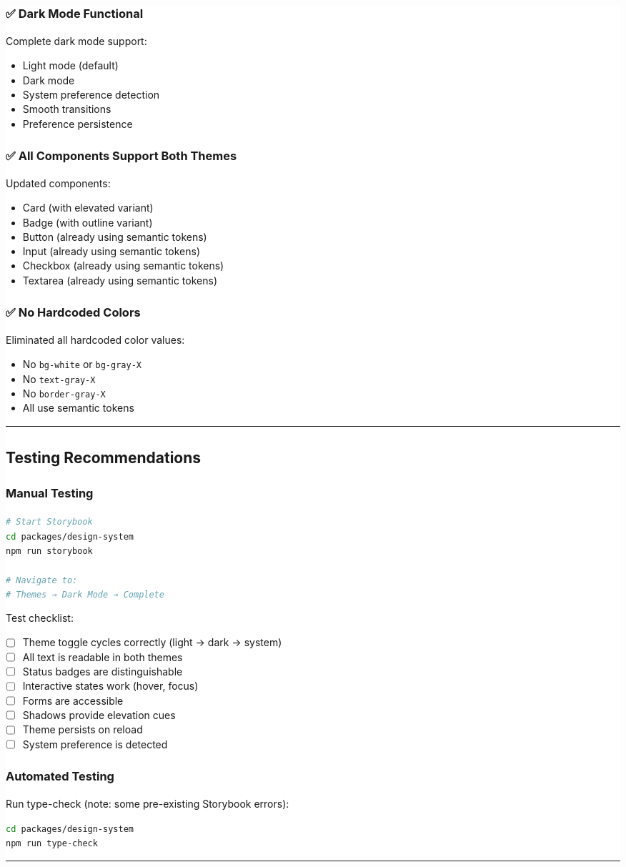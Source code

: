 ### ✅ Dark Mode Functional
Complete dark mode support:
- Light mode (default)
- Dark mode
- System preference detection
- Smooth transitions
- Preference persistence

### ✅ All Components Support Both Themes
Updated components:
- Card (with elevated variant)
- Badge (with outline variant)
- Button (already using semantic tokens)
- Input (already using semantic tokens)
- Checkbox (already using semantic tokens)
- Textarea (already using semantic tokens)

### ✅ No Hardcoded Colors
Eliminated all hardcoded color values:
- No `bg-white` or `bg-gray-X`
- No `text-gray-X`
- No `border-gray-X`
- All use semantic tokens

---

## Testing Recommendations

### Manual Testing
```bash
# Start Storybook
cd packages/design-system
npm run storybook

# Navigate to:
# Themes → Dark Mode → Complete
```

Test checklist:
- [ ] Theme toggle cycles correctly (light → dark → system)
- [ ] All text is readable in both themes
- [ ] Status badges are distinguishable
- [ ] Interactive states work (hover, focus)
- [ ] Forms are accessible
- [ ] Shadows provide elevation cues
- [ ] Theme persists on reload
- [ ] System preference is detected

### Automated Testing
Run type-check (note: some pre-existing Storybook errors):
```bash
cd packages/design-system
npm run type-check
```

---